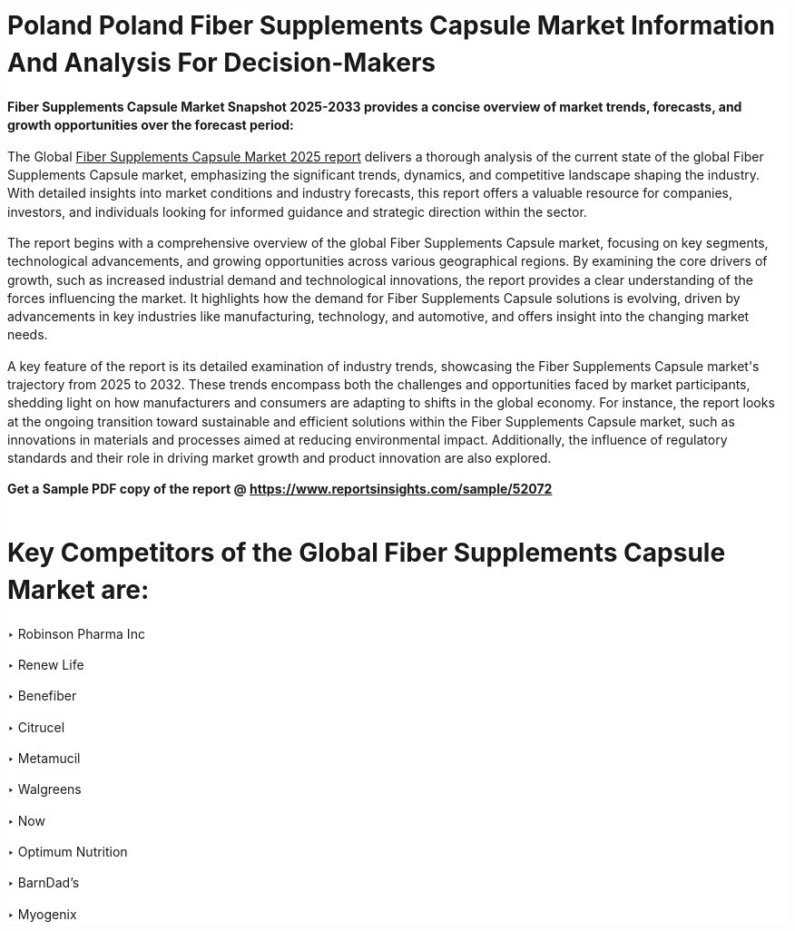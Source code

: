 # Poland Poland Fiber Supplements Capsule Market Information And Analysis For Decision-Makers

<strong>Fiber Supplements Capsule Market Snapshot 2025-2033 provides a concise overview of market trends, forecasts, and growth opportunities over the forecast period:</strong>

 The Global <a href=https://www.reportsinsights.com/sample/52072>Fiber Supplements Capsule Market 2025 report</a> delivers a thorough analysis of the current state of the global Fiber Supplements Capsule market, emphasizing the significant trends, dynamics, and competitive landscape shaping the industry. With detailed insights into market conditions and industry forecasts, this report offers a valuable resource for companies, investors, and individuals looking for informed guidance and strategic direction within the sector.

The report begins with a comprehensive overview of the global Fiber Supplements Capsule market, focusing on key segments, technological advancements, and growing opportunities across various geographical regions. By examining the core drivers of growth, such as increased industrial demand and technological innovations, the report provides a clear understanding of the forces influencing the market. It highlights how the demand for Fiber Supplements Capsule solutions is evolving, driven by advancements in key industries like manufacturing, technology, and automotive, and offers insight into the changing market needs.

A key feature of the report is its detailed examination of industry trends, showcasing the Fiber Supplements Capsule market's trajectory from 2025 to 2032. These trends encompass both the challenges and opportunities faced by market participants, shedding light on how manufacturers and consumers are adapting to shifts in the global economy. For instance, the report looks at the ongoing transition toward sustainable and efficient solutions within the Fiber Supplements Capsule market, such as innovations in materials and processes aimed at reducing environmental impact. Additionally, the influence of regulatory standards and their role in driving market growth and product innovation are also explored.

<strong>Get a Sample PDF copy of the report @ <a href=https://www.reportsinsights.com/sample/52072>https://www.reportsinsights.com/sample/52072</a></strong>

# <strong>Key Competitors of the Global Fiber Supplements Capsule Market are:</strong>

‣ Robinson Pharma Inc

‣ Renew Life

‣ Benefiber

‣ Citrucel

‣ Metamucil

‣ Walgreens

‣ Now

‣ Optimum Nutrition

‣ BarnDad’s

‣ Myogenix
